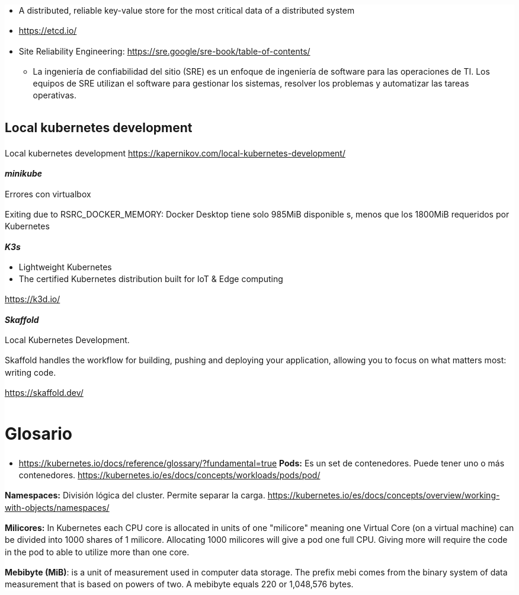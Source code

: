 - A distributed, reliable key-value store for the most critical data of a distributed system
- https://etcd.io/

- Site Reliability Engineering: https://sre.google/sre-book/table-of-contents/
	- La ingeniería de confiabilidad del sitio (SRE) es un enfoque de ingeniería de software para las operaciones de TI. Los equipos de SRE utilizan el software para gestionar los sistemas, resolver los problemas y automatizar las tareas operativas.
	
## Local kubernetes development

Local kubernetes development
https://kapernikov.com/local-kubernetes-development/


***minikube***

Errores con virtualbox

Exiting due to RSRC_DOCKER_MEMORY: Docker Desktop tiene solo 985MiB disponible
s, menos que los 1800MiB requeridos por Kubernetes


***K3s***

- Lightweight Kubernetes
- The certified Kubernetes distribution built for IoT & Edge computing

https://k3d.io/



***Skaffold***

Local Kubernetes Development. 

Skaffold handles the workflow for building, pushing and deploying your application, allowing you to focus on what matters most: writing code. 

https://skaffold.dev/
 
	
# Glosario

- https://kubernetes.io/docs/reference/glossary/?fundamental=true
**Pods:** Es un set de contenedores. Puede tener uno o más contenedores. https://kubernetes.io/es/docs/concepts/workloads/pods/pod/

**Namespaces:** División lógica del cluster. Permite separar la carga. https://kubernetes.io/es/docs/concepts/overview/working-with-objects/namespaces/

**Milicores:** In Kubernetes each CPU core is allocated in units of one "milicore" meaning one Virtual Core (on a virtual machine) can be divided into 1000 shares of 1 milicore. Allocating 1000 milicores will give a pod one full CPU. Giving more will require the code in the pod to able to utilize more than one core.

**Mebibyte (MiB)**: is a unit of measurement used in computer data storage. The prefix mebi comes from the binary system of data measurement that is based on powers of two. A mebibyte equals 220 or 1,048,576 bytes.

